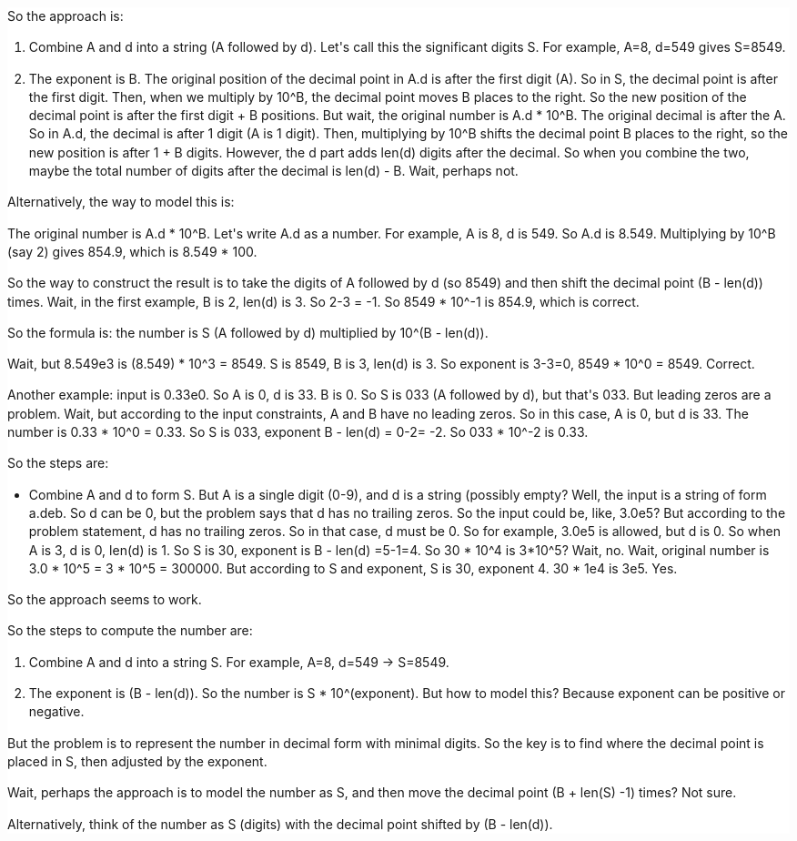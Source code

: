 So the approach is:

1. Combine A and d into a string (A followed by d). Let's call this the significant digits S. For example, A=8, d=549 gives S=8549.

2. The exponent is B. The original position of the decimal point in A.d is after the first digit (A). So in S, the decimal point is after the first digit. Then, when we multiply by 10^B, the decimal point moves B places to the right. So the new position of the decimal point is after the first digit + B positions. But wait, the original number is A.d * 10^B. The original decimal is after the A. So in A.d, the decimal is after 1 digit (A is 1 digit). Then, multiplying by 10^B shifts the decimal point B places to the right, so the new position is after 1 + B digits. However, the d part adds len(d) digits after the decimal. So when you combine the two, maybe the total number of digits after the decimal is len(d) - B. Wait, perhaps not.

Alternatively, the way to model this is:

The original number is A.d * 10^B. Let's write A.d as a number. For example, A is 8, d is 549. So A.d is 8.549. Multiplying by 10^B (say 2) gives 854.9, which is 8.549 * 100.

So the way to construct the result is to take the digits of A followed by d (so 8549) and then shift the decimal point (B - len(d)) times. Wait, in the first example, B is 2, len(d) is 3. So 2-3 = -1. So 8549 * 10^-1 is 854.9, which is correct.

So the formula is: the number is S (A followed by d) multiplied by 10^(B - len(d)).

Wait, but 8.549e3 is (8.549) * 10^3 = 8549. S is 8549, B is 3, len(d) is 3. So exponent is 3-3=0, 8549 * 10^0 = 8549. Correct.

Another example: input is 0.33e0. So A is 0, d is 33. B is 0. So S is 033 (A followed by d), but that's 033. But leading zeros are a problem. Wait, but according to the input constraints, A and B have no leading zeros. So in this case, A is 0, but d is 33. The number is 0.33 * 10^0 = 0.33. So S is 033, exponent B - len(d) = 0-2= -2. So 033 * 10^-2 is 0.33.

So the steps are:

- Combine A and d to form S. But A is a single digit (0-9), and d is a string (possibly empty? Well, the input is a string of form a.deb. So d can be 0, but the problem says that d has no trailing zeros. So the input could be, like, 3.0e5? But according to the problem statement, d has no trailing zeros. So in that case, d must be 0. So for example, 3.0e5 is allowed, but d is 0. So when A is 3, d is 0, len(d) is 1. So S is 30, exponent is B - len(d) =5-1=4. So 30 * 10^4 is 3*10^5? Wait, no. Wait, original number is 3.0 * 10^5 = 3 * 10^5 = 300000. But according to S and exponent, S is 30, exponent 4. 30 * 1e4 is 3e5. Yes.

So the approach seems to work.

So the steps to compute the number are:

1. Combine A and d into a string S. For example, A=8, d=549 → S=8549.

2. The exponent is (B - len(d)). So the number is S * 10^(exponent). But how to model this? Because exponent can be positive or negative.

But the problem is to represent the number in decimal form with minimal digits. So the key is to find where the decimal point is placed in S, then adjusted by the exponent.

Wait, perhaps the approach is to model the number as S, and then move the decimal point (B + len(S) -1) times? Not sure.

Alternatively, think of the number as S (digits) with the decimal point shifted by (B - len(d)).
